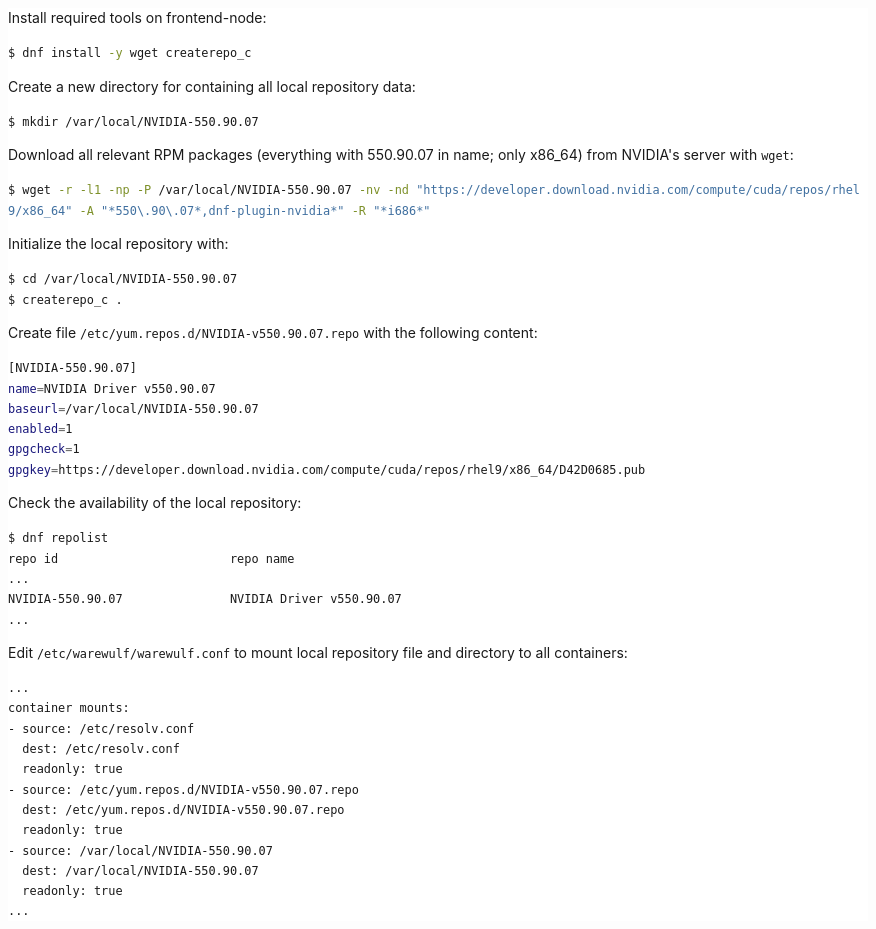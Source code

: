 Install required tools on frontend-node:

```bash
$ dnf install -y wget createrepo_c
```

Create a new directory for containing all local repository data:

```bash
$ mkdir /var/local/NVIDIA-550.90.07
```

Download all relevant RPM packages (everything with 550.90.07 in name; only x86_64) from NVIDIA's server with `wget`:

```bash
$ wget -r -l1 -np -P /var/local/NVIDIA-550.90.07 -nv -nd "https://developer.download.nvidia.com/compute/cuda/repos/rhel9/x86_64" -A "*550\.90\.07*,dnf-plugin-nvidia*" -R "*i686*"
```

Initialize the local repository with:

```bash
$ cd /var/local/NVIDIA-550.90.07
$ createrepo_c .
```

Create file `/etc/yum.repos.d/NVIDIA-v550.90.07.repo` with the following content:

```bash
[NVIDIA-550.90.07]
name=NVIDIA Driver v550.90.07
baseurl=/var/local/NVIDIA-550.90.07
enabled=1
gpgcheck=1
gpgkey=https://developer.download.nvidia.com/compute/cuda/repos/rhel9/x86_64/D42D0685.pub
```

Check the availability of the local repository:

```bash
$ dnf repolist
repo id                        repo name
...
NVIDIA-550.90.07               NVIDIA Driver v550.90.07
...
```

Edit `/etc/warewulf/warewulf.conf` to mount local repository file and directory to all containers:

```bash
...
container mounts:
- source: /etc/resolv.conf
  dest: /etc/resolv.conf
  readonly: true
- source: /etc/yum.repos.d/NVIDIA-v550.90.07.repo
  dest: /etc/yum.repos.d/NVIDIA-v550.90.07.repo
  readonly: true
- source: /var/local/NVIDIA-550.90.07
  dest: /var/local/NVIDIA-550.90.07
  readonly: true
...
```
